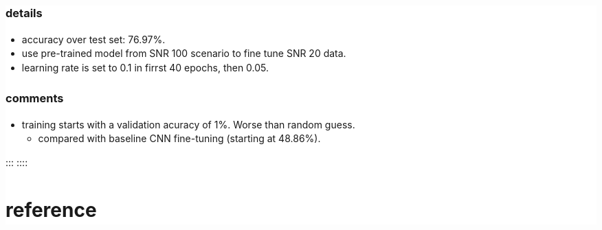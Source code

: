 ### details

- accuracy over test set: 76.97%.
- use pre-trained model from SNR 100 scenario to fine tune SNR 20 data.
- learning rate is set to 0.1 in firrst 40 epochs, then 0.05.

### comments

- training starts with a validation acuracy of 1%. Worse than random guess.
  - compared with baseline CNN fine-tuning (starting at 48.86%).

:::
::::

# reference